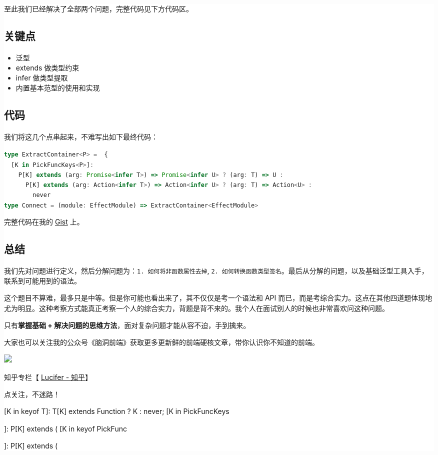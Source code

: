 至此我们已经解决了全部两个问题，完整代码见下方代码区。

## 关键点

- 泛型
- extends 做类型约束
- infer 做类型提取
- 内置基本范型的使用和实现

## 代码

我们将这几个点串起来，不难写出如下最终代码：

```ts
type ExtractContainer<P> =  {
  [K in PickFuncKeys<P>]:
    P[K] extends (arg: Promise<infer T>) => Promise<infer U> ? (arg: T) => U :
      P[K] extends (arg: Action<infer T>) => Action<infer U> ? (arg: T) => Action<U> :
        never
type Connect = (module: EffectModule) => ExtractContainer<EffectModule>
```

完整代码在我的 [Gist](https://gist.github.com/azl397985856/5aecb2e221dc1b9b15af34680acb6ccf "Gist  地址") 上。

## 总结

我们先对问题进行定义，然后分解问题为：`1. 如何将非函数属性去掉`, `2. 如何转换函数类型签名`。最后从分解的问题，以及基础泛型工具入手，联系到可能用到的语法。

这个题目不算难，最多只是中等。但是你可能也看出来了，其不仅仅是考一个语法和 API 而已，而是考综合实力。这点在其他四道题体现地尤为明显。这种考察方式能真正考察一个人的综合实力，背题是背不来的。我个人在面试别人的时候也非常喜欢问这种问题。

只有**掌握基础 + 解决问题的思维方法**，面对复杂问题才能从容不迫，手到擒来。

大家也可以关注我的公众号《脑洞前端》获取更多更新鲜的前端硬核文章，带你认识你不知道的前端。

![](https://p.ipic.vip/56h69m.jpg)

知乎专栏【 [Lucifer - 知乎](https://www.zhihu.com/people/lu-xiao-13-70 " Lucifer - 知乎")】

点关注，不迷路！


  [P in K]: T[P];
  [K in keyof T]: T[K] extends Function ? K : never;
  [K in PickFuncKeys<P>]: P[K] extends (
  [K in keyof PickFunc<P>]: P[K] extends (